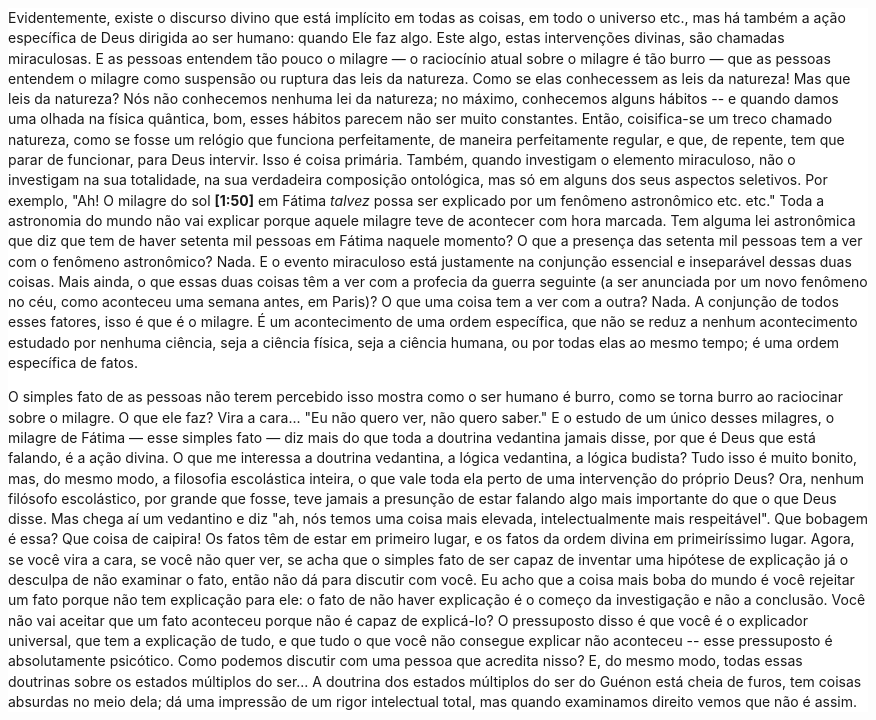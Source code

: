 Evidentemente, existe o discurso divino que está implícito em todas as coisas, em todo o universo etc., mas há também a ação específica de Deus dirigida ao ser humano: quando Ele faz algo. Este algo, estas intervenções divinas, são chamadas miraculosas. E as pessoas entendem tão pouco o milagre ― o raciocínio atual sobre o milagre é tão burro ― que as pessoas entendem o milagre como suspensão ou ruptura das leis da natureza. Como se elas conhecessem as leis da natureza! Mas que leis da natureza? Nós não conhecemos nenhuma lei da natureza; no máximo, conhecemos alguns hábitos -- e quando damos uma olhada na física quântica, bom, esses hábitos parecem não ser muito constantes. Então, coisifica-se um treco chamado natureza, como se fosse um relógio que funciona perfeitamente, de maneira perfeitamente regular, e que, de repente, tem que parar de funcionar, para Deus intervir. Isso é coisa primária. Também, quando investigam o elemento miraculoso, não o investigam na sua totalidade, na sua verdadeira composição ontológica, mas só em alguns dos seus aspectos seletivos. Por exemplo, "Ah! O milagre do sol **\[1:50\]** em Fátima *talvez* possa ser explicado por um fenômeno astronômico etc. etc." Toda a astronomia do mundo não vai explicar porque aquele milagre teve de acontecer com hora marcada. Tem alguma lei astronômica que diz que tem de haver setenta mil pessoas em Fátima naquele momento? O que a presença das setenta mil pessoas tem a ver com o fenômeno astronômico? Nada. E o evento miraculoso está justamente na conjunção essencial e inseparável dessas duas coisas. Mais ainda, o que essas duas coisas têm a ver com a profecia da guerra seguinte (a ser anunciada por um novo fenômeno no céu, como aconteceu uma semana antes, em Paris)? O que uma coisa tem a ver com a outra? Nada. A conjunção de todos esses fatores, isso é que é o milagre. É um acontecimento de uma ordem específica, que não se reduz a nenhum acontecimento estudado por nenhuma ciência, seja a ciência física, seja a ciência humana, ou por todas elas ao mesmo tempo; é uma ordem específica de fatos.

O simples fato de as pessoas não terem percebido isso mostra como o ser humano é burro, como se torna burro ao raciocinar sobre o milagre. O que ele faz? Vira a cara\... "Eu não quero ver, não quero saber." E o estudo de um único desses milagres, o milagre de Fátima ― esse simples fato ― diz mais do que toda a doutrina vedantina jamais disse, por que é Deus que está falando, é a ação divina. O que me interessa a doutrina vedantina, a lógica vedantina, a lógica budista? Tudo isso é muito bonito, mas, do mesmo modo, a filosofia escolástica inteira, o que vale toda ela perto de uma intervenção do próprio Deus? Ora, nenhum filósofo escolástico, por grande que fosse, teve jamais a presunção de estar falando algo mais importante do que o que Deus disse. Mas chega aí um vedantino e diz "ah, nós temos uma coisa mais elevada, intelectualmente mais respeitável". Que bobagem é essa? Que coisa de caipira! Os fatos têm de estar em primeiro lugar, e os fatos da ordem divina em primeiríssimo lugar. Agora, se você vira a cara, se você não quer ver, se acha que o simples fato de ser capaz de inventar uma hipótese de explicação já o desculpa de não examinar o fato, então não dá para discutir com você. Eu acho que a coisa mais boba do mundo é você rejeitar um fato porque não tem explicação para ele: o fato de não haver explicação é o começo da investigação e não a conclusão. Você não vai aceitar que um fato aconteceu porque não é capaz de explicá-lo? O pressuposto disso é que você é o explicador universal, que tem a explicação de tudo, e que tudo o que você não consegue explicar não aconteceu -- esse pressuposto é absolutamente psicótico. Como podemos discutir com uma pessoa que acredita nisso? E, do mesmo modo, todas essas doutrinas sobre os estados múltiplos do ser\... A doutrina dos estados múltiplos do ser do Guénon está cheia de furos, tem coisas absurdas no meio dela; dá uma impressão de um rigor intelectual total, mas quando examinamos direito vemos que não é assim.
